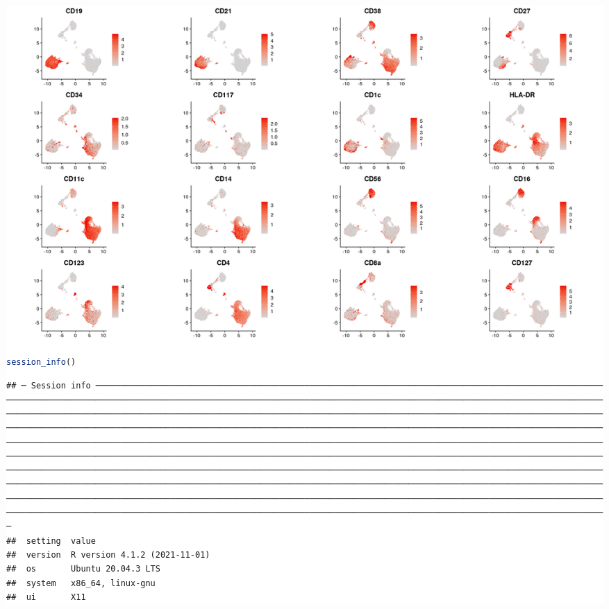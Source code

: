 ![](05_plotting_files/figure-gfm/CITE-1.png)

``` r
session_info()
```

    ## ─ Session info ───────────────────────────────────────────────────────────────────────────────────────────────────────────────────────────────────────────────────────────────────────────────────────────────────────────────────────────────────────────────────────────────────────────────────────────────────────────────────────────────────────────────────────────────────────────────────────────────────────────────────────────────────────────────────────────────────────────────────────────────────────────────────────────────────────────────────────────────────────────────────────────────────────────────────────────────────────────────────────────────────────────────────────────────────────────────────────────────────────────────────────────────────────────────────────────────────────────────────────────────────────────────────────────────────────────────────────────────────────────────────────────────────────────────────────────────────────────────────────────────────────────────────────────────────────────────────────────────────────────────────────────────────────────────────────────────────────────────────────────────────────────────────────────────────────────────────────────────
    ##  setting  value
    ##  version  R version 4.1.2 (2021-11-01)
    ##  os       Ubuntu 20.04.3 LTS
    ##  system   x86_64, linux-gnu
    ##  ui       X11